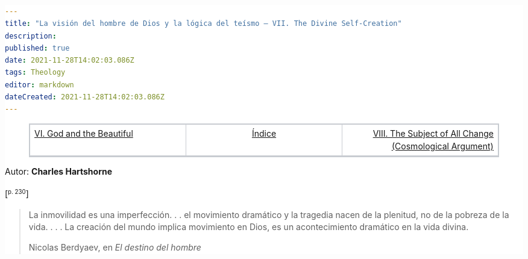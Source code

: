 ```yaml
---
title: "La visión del hombre de Dios y la lógica del teísmo — VII. The Divine Self-Creation"
description: 
published: true
date: 2021-11-28T14:02:03.086Z
tags: Theology
editor: markdown
dateCreated: 2021-11-28T14:02:03.086Z
---
```


<figure class="table">
  <table style="border-bottom:0.2em solid #c8ccd1;border-left:1px solid #c8ccd1;border-right:1px solid #c8ccd1;border-top:1px solid #c8ccd1;table-layout: fixed; width: 100%;">
    <tbody>
      <tr>
        <td style="padding:0.4em 0.5em;border:1px solid #c8ccd1;width:33%;"><a href="/es/book/Charles_Hartshorne/Mans_Vision_of_God/6">VI. God and the Beautiful</a></td>
        <td style="padding:0.4em 0.5em;border:1px solid #c8ccd1;width:33%;text-align: center;"><a href="/es/book/Charles_Hartshorne/Mans_Vision_of_God/Index">Índice</a></td>
        <td style="padding:0.4em 0.5em;border:1px solid #c8ccd1;width:33%;text-align: right;"><a href="/es/book/Charles_Hartshorne/Mans_Vision_of_God/8">VIII. The Subject of All Change (Cosmological Argument)</a></td>
      </tr>
    </tbody>
  </table>
</figure>

Autor: **Charles Hartshorne**

<span id="p230">[<sup><small>p. 230</small></sup>]</span>

> La inmovilidad es una imperfección. . . el movimiento dramático y la tragedia nacen de la plenitud, no de la pobreza de la vida. . . . La creación del mundo implica movimiento en Dios, es un acontecimiento dramático en la vida divina.
>
> Nicolas Berdyaev, en _El destino del hombre_


[^1]: Whitehead, _Process and Reality_ (The Macmillan Co., 1929), pág. 524
[^ 2]: Ver Richard P. McKeon, Selecciones de _Filosofía medieval_ (Charles Scribner's Sons, 1929) . I, 285 y ss.
[^3]: Paul Weiss dice: «Todo lo que es abstractamente completo o perfecto requiere la ayuda de lo concretamente imperfecto para serlo; todo lo que es concreto es imperfecto y requiere el apoyo de una completitud abstracta para ser él mismo». Ver Paul Weiss, _Reality_ (Princeton University Press, 1938) » p. 153. Ver también RA Tsanoff, «The Notion of Perfection,» _Philosophical Review_, XLIX, 25-36.
[^4]: Para una discusión extensa sobre la indeterminación de la posibilidad como tal, vea mi ensayo, «La doctrina de la esencia de Santayana», en _George Santayana_, «Library of Living Philosophers», editado por Paul A. Schilpp (North-western University, 1941).